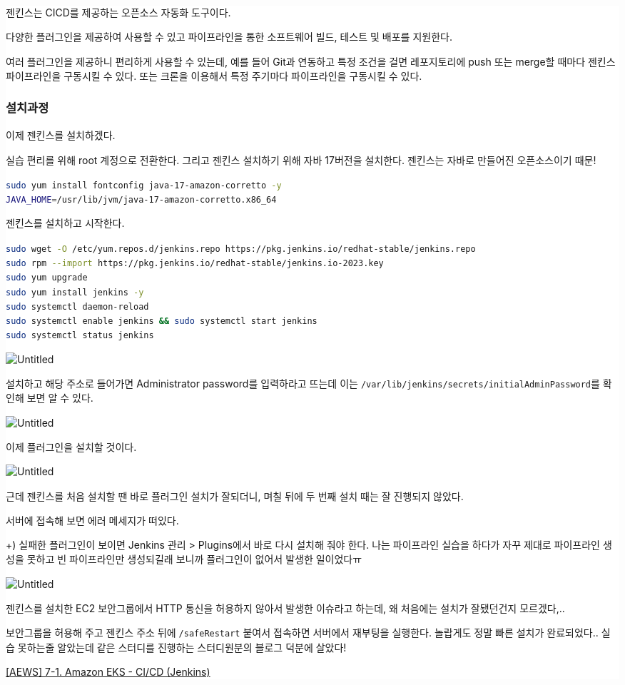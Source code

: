 젠킨스는 CICD를 제공하는 오픈소스 자동화 도구이다.

다양한 플러그인을 제공하여 사용할 수 있고 파이프라인을 통한 소프트웨어 빌드, 테스트 및 배포를 지원한다.

여러 플러그인을 제공하니 편리하게 사용할 수 있는데, 예를 들어 Git과 연동하고 특정 조건을 걸면 레포지토리에 push 또는 merge할 때마다 젠킨스 파이프라인을 구동시킬 수 있다. 또는 크론을 이용해서 특정 주기마다 파이프라인을 구동시킬 수 있다. 

### 설치과정

이제 젠킨스를 설치하겠다.

실습 편리를 위해 root 계정으로 전환한다. 그리고 젠킨스 설치하기 위해 자바 17버전을 설치한다. 젠킨스는 자바로 만들어진 오픈소스이기 때문!

```bash
sudo yum install fontconfig java-17-amazon-corretto -y
JAVA_HOME=/usr/lib/jvm/java-17-amazon-corretto.x86_64
```

젠킨스를 설치하고 시작한다.

```bash
sudo wget -O /etc/yum.repos.d/jenkins.repo https://pkg.jenkins.io/redhat-stable/jenkins.repo
sudo rpm --import https://pkg.jenkins.io/redhat-stable/jenkins.io-2023.key
sudo yum upgrade
sudo yum install jenkins -y
sudo systemctl daemon-reload
sudo systemctl enable jenkins && sudo systemctl start jenkins
sudo systemctl status jenkins
```

![Untitled](7%E1%84%8C%E1%85%AE%E1%84%8E%E1%85%A1%20-%20EKS%20CI%20CD%20Jenkins%2000e93ec5c2ca4570aae27a57507757d5/Untitled%2012.png)

설치하고 해당 주소로 들어가면 Administrator password를 입력하라고 뜨는데 이는 `/var/lib/jenkins/secrets/initialAdminPassword`를 확인해 보면 알 수 있다.

![Untitled](7%E1%84%8C%E1%85%AE%E1%84%8E%E1%85%A1%20-%20EKS%20CI%20CD%20Jenkins%2000e93ec5c2ca4570aae27a57507757d5/Untitled%2013.png)

이제 플러그인을 설치할 것이다.

![Untitled](7%E1%84%8C%E1%85%AE%E1%84%8E%E1%85%A1%20-%20EKS%20CI%20CD%20Jenkins%2000e93ec5c2ca4570aae27a57507757d5/Untitled%2014.png)

근데 젠킨스를 처음 설치할 땐 바로 플러그인 설치가 잘되더니, 며칠 뒤에 두 번째 설치 때는 잘 진행되지 않았다.

서버에 접속해 보면 에러 메세지가 떠있다.

+) 실패한 플러그인이 보이면 Jenkins 관리 > Plugins에서 바로 다시 설치해 줘야 한다. 나는 파이프라인 실습을 하다가 자꾸 제대로 파이프라인 생성을 못하고 빈 파이프라인만 생성되길래 보니까 플러그인이 없어서 발생한 일이었다ㅠ

![Untitled](7%E1%84%8C%E1%85%AE%E1%84%8E%E1%85%A1%20-%20EKS%20CI%20CD%20Jenkins%2000e93ec5c2ca4570aae27a57507757d5/Untitled%2015.png)

젠킨스를 설치한 EC2 보안그룹에서 HTTP 통신을 허용하지 않아서 발생한 이슈라고 하는데, 왜 처음에는 설치가 잘됐던건지 모르겠다,..

보안그룹을 허용해 주고 젠킨스 주소 뒤에 `/safeRestart` 붙여서 접속하면 서버에서 재부팅을 실행한다. 놀랍게도 정말 빠른 설치가 완료되었다.. 실습 못하는줄 알았는데 같은 스터디를 진행하는 스터디원분의 블로그 덕분에 살았다!

[[AEWS] 7-1. Amazon EKS - CI/CD (Jenkins)](https://leehosu.tistory.com/entry/AEWS-7-1-Amazon-EKS-CICD-Jenkins)
